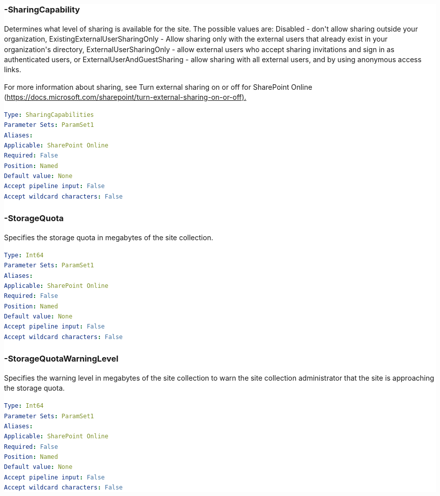 ### -SharingCapability

Determines what level of sharing is available for the site.
The possible values are: Disabled - don't allow sharing outside your organization, ExistingExternalUserSharingOnly - Allow sharing only with the external users that already exist in your organization's directory, ExternalUserSharingOnly - allow external users who accept sharing invitations and sign in as authenticated users, or ExternalUserAndGuestSharing - allow sharing with all external users, and by using anonymous access links.

For more information about sharing, see Turn external sharing on or off for SharePoint Online (<https://docs.microsoft.com/sharepoint/turn-external-sharing-on-or-off).>

```yaml
Type: SharingCapabilities
Parameter Sets: ParamSet1
Aliases:
Applicable: SharePoint Online
Required: False
Position: Named
Default value: None
Accept pipeline input: False
Accept wildcard characters: False
```

### -StorageQuota

Specifies the storage quota in megabytes of the site collection.

```yaml
Type: Int64
Parameter Sets: ParamSet1
Aliases:
Applicable: SharePoint Online
Required: False
Position: Named
Default value: None
Accept pipeline input: False
Accept wildcard characters: False
```

### -StorageQuotaWarningLevel

Specifies the warning level in megabytes of the site collection to warn the site collection administrator that the site is approaching the storage quota.

```yaml
Type: Int64
Parameter Sets: ParamSet1
Aliases:
Applicable: SharePoint Online
Required: False
Position: Named
Default value: None
Accept pipeline input: False
Accept wildcard characters: False
```
